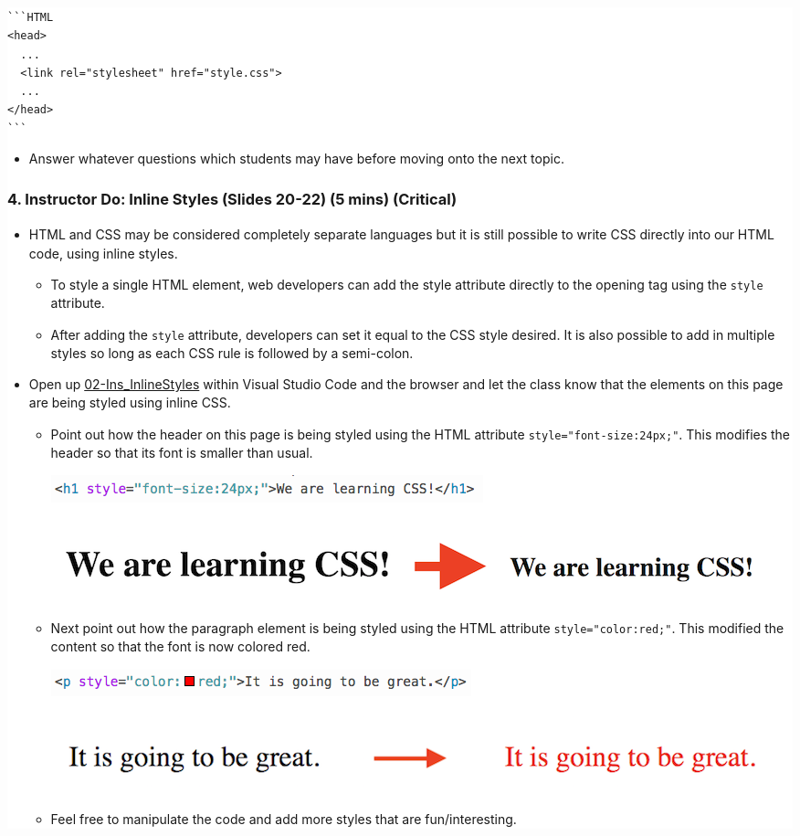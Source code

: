     ```HTML
    <head>
      ...
      <link rel="stylesheet" href="style.css">
      ...
    </head>
    ```

- Answer whatever questions which students may have before moving onto the next topic.

### 4. Instructor Do: Inline Styles (Slides 20-22) (5 mins) (Critical)

- HTML and CSS may be considered completely separate languages but it is still possible to write CSS directly into our HTML code, using inline styles.

  - To style a single HTML element, web developers can add the style attribute directly to the opening tag using the `style` attribute.

  - After adding the `style` attribute, developers can set it equal to the CSS style desired. It is also possible to add in multiple styles so long as each CSS rule is followed by a semi-colon.

- Open up [02-Ins_InlineStyles](Activities/Solved/01-Ins_InlineStyles/inline-demo.html) within Visual Studio Code and the browser and let the class know that the elements on this page are being styled using inline CSS.

  - Point out how the header on this page is being styled using the HTML attribute `style="font-size:24px;"`. This modifies the header so that its font is smaller than usual.

    ![07-H1-Stylingtag](Images/07-H1-Stylingtag.png)

    ![07-H1-Styling](Images/07-H1-Styling.png)

  - Next point out how the paragraph element is being styled using the HTML attribute `style="color:red;"`. This modified the content so that the font is now colored red.

    ![08-P-Stylingtag](Images/08-P-Stylingtag.png)

    ![08-P-Styling](Images/08-P-Styling.png)

  - Feel free to manipulate the code and add more styles that are fun/interesting.
